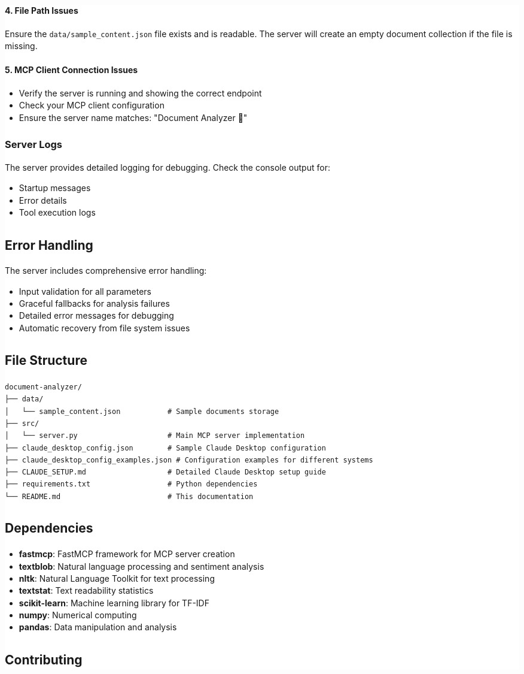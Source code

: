 #### **4. File Path Issues**
Ensure the `data/sample_content.json` file exists and is readable. The server will create an empty document collection if the file is missing.

#### **5. MCP Client Connection Issues**
- Verify the server is running and showing the correct endpoint
- Check your MCP client configuration
- Ensure the server name matches: "Document Analyzer 📄"

### **Server Logs**
The server provides detailed logging for debugging. Check the console output for:
- Startup messages
- Error details
- Tool execution logs

## Error Handling

The server includes comprehensive error handling:
- Input validation for all parameters
- Graceful fallbacks for analysis failures
- Detailed error messages for debugging
- Automatic recovery from file system issues

## File Structure

```
document-analyzer/
├── data/
│   └── sample_content.json           # Sample documents storage
├── src/
│   └── server.py                     # Main MCP server implementation
├── claude_desktop_config.json        # Sample Claude Desktop configuration
├── claude_desktop_config_examples.json # Configuration examples for different systems
├── CLAUDE_SETUP.md                   # Detailed Claude Desktop setup guide
├── requirements.txt                  # Python dependencies
└── README.md                         # This documentation
```

## Dependencies

- **fastmcp**: FastMCP framework for MCP server creation
- **textblob**: Natural language processing and sentiment analysis
- **nltk**: Natural Language Toolkit for text processing
- **textstat**: Text readability statistics
- **scikit-learn**: Machine learning library for TF-IDF
- **numpy**: Numerical computing
- **pandas**: Data manipulation and analysis

## Contributing
